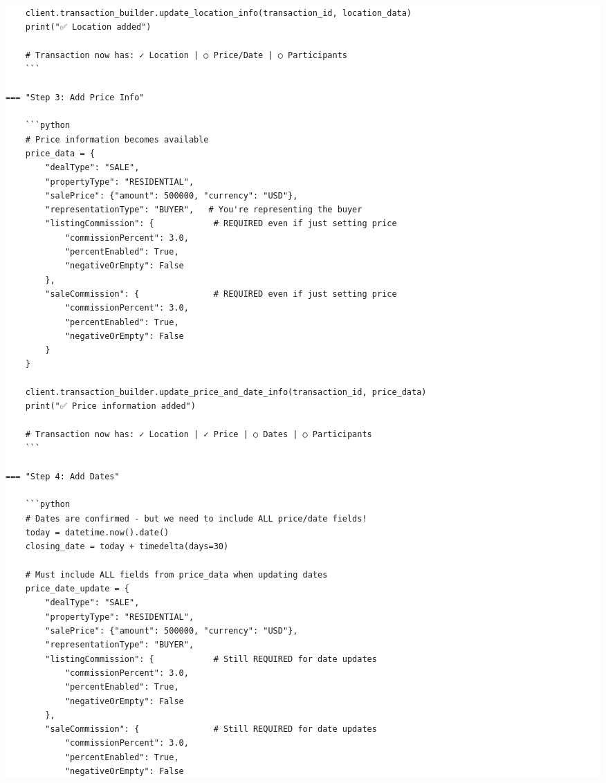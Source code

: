         client.transaction_builder.update_location_info(transaction_id, location_data)
        print("✅ Location added")
        
        # Transaction now has: ✓ Location | ○ Price/Date | ○ Participants
        ```

    === "Step 3: Add Price Info"

        ```python
        # Price information becomes available
        price_data = {
            "dealType": "SALE",
            "propertyType": "RESIDENTIAL",
            "salePrice": {"amount": 500000, "currency": "USD"},
            "representationType": "BUYER",   # You're representing the buyer
            "listingCommission": {            # REQUIRED even if just setting price
                "commissionPercent": 3.0,
                "percentEnabled": True,
                "negativeOrEmpty": False
            },
            "saleCommission": {               # REQUIRED even if just setting price
                "commissionPercent": 3.0,
                "percentEnabled": True,
                "negativeOrEmpty": False
            }
        }
        
        client.transaction_builder.update_price_and_date_info(transaction_id, price_data)
        print("✅ Price information added")
        
        # Transaction now has: ✓ Location | ✓ Price | ○ Dates | ○ Participants
        ```

    === "Step 4: Add Dates"

        ```python
        # Dates are confirmed - but we need to include ALL price/date fields!
        today = datetime.now().date()
        closing_date = today + timedelta(days=30)
        
        # Must include ALL fields from price_data when updating dates
        price_date_update = {
            "dealType": "SALE",
            "propertyType": "RESIDENTIAL", 
            "salePrice": {"amount": 500000, "currency": "USD"},
            "representationType": "BUYER",
            "listingCommission": {            # Still REQUIRED for date updates
                "commissionPercent": 3.0,
                "percentEnabled": True,
                "negativeOrEmpty": False
            },
            "saleCommission": {               # Still REQUIRED for date updates
                "commissionPercent": 3.0,
                "percentEnabled": True,
                "negativeOrEmpty": False